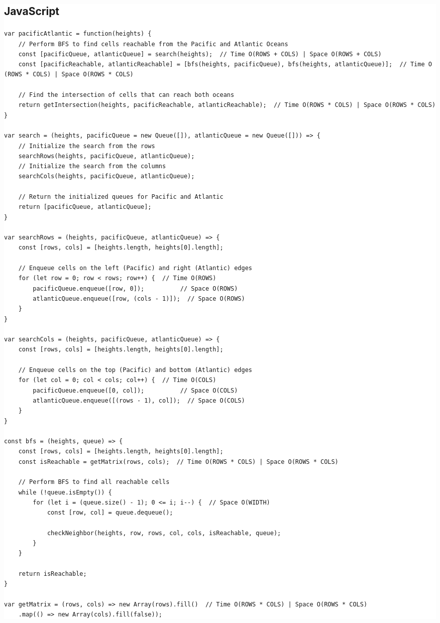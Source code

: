 ## JavaScript
```
var pacificAtlantic = function(heights) {
    // Perform BFS to find cells reachable from the Pacific and Atlantic Oceans
    const [pacificQueue, atlanticQueue] = search(heights);  // Time O(ROWS + COLS) | Space O(ROWS + COLS)
    const [pacificReachable, atlanticReachable] = [bfs(heights, pacificQueue), bfs(heights, atlanticQueue)];  // Time O(ROWS * COLS) | Space O(ROWS * COLS)

    // Find the intersection of cells that can reach both oceans
    return getIntersection(heights, pacificReachable, atlanticReachable);  // Time O(ROWS * COLS) | Space O(ROWS * COLS)
}

var search = (heights, pacificQueue = new Queue([]), atlanticQueue = new Queue([])) => {
    // Initialize the search from the rows
    searchRows(heights, pacificQueue, atlanticQueue);
    // Initialize the search from the columns
    searchCols(heights, pacificQueue, atlanticQueue);

    // Return the initialized queues for Pacific and Atlantic
    return [pacificQueue, atlanticQueue];
}

var searchRows = (heights, pacificQueue, atlanticQueue) => {
    const [rows, cols] = [heights.length, heights[0].length];

    // Enqueue cells on the left (Pacific) and right (Atlantic) edges
    for (let row = 0; row < rows; row++) {  // Time O(ROWS)
        pacificQueue.enqueue([row, 0]);          // Space O(ROWS)
        atlanticQueue.enqueue([row, (cols - 1)]);  // Space O(ROWS)
    }
}

var searchCols = (heights, pacificQueue, atlanticQueue) => {
    const [rows, cols] = [heights.length, heights[0].length];

    // Enqueue cells on the top (Pacific) and bottom (Atlantic) edges
    for (let col = 0; col < cols; col++) {  // Time O(COLS)
        pacificQueue.enqueue([0, col]);          // Space O(COLS)
        atlanticQueue.enqueue([(rows - 1), col]);  // Space O(COLS)
    }
}

const bfs = (heights, queue) => {
    const [rows, cols] = [heights.length, heights[0].length];
    const isReachable = getMatrix(rows, cols);  // Time O(ROWS * COLS) | Space O(ROWS * COLS)

    // Perform BFS to find all reachable cells
    while (!queue.isEmpty()) {
        for (let i = (queue.size() - 1); 0 <= i; i--) {  // Space O(WIDTH)
            const [row, col] = queue.dequeue();

            checkNeighbor(heights, row, rows, col, cols, isReachable, queue);
        }
    }

    return isReachable;
}

var getMatrix = (rows, cols) => new Array(rows).fill()  // Time O(ROWS * COLS) | Space O(ROWS * COLS)
    .map(() => new Array(cols).fill(false));
```